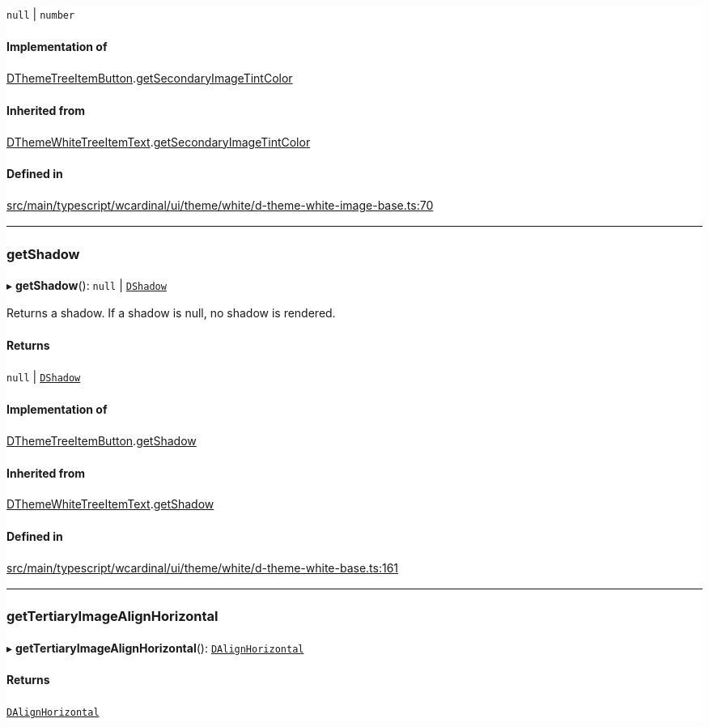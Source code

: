 ``null`` \| `number`

#### Implementation of

[DThemeTreeItemButton](../interfaces/DThemeTreeItemButton.md).[getSecondaryImageTintColor](../interfaces/DThemeTreeItemButton.md#getsecondaryimagetintcolor)

#### Inherited from

[DThemeWhiteTreeItemText](DThemeWhiteTreeItemText.md).[getSecondaryImageTintColor](DThemeWhiteTreeItemText.md#getsecondaryimagetintcolor)

#### Defined in

[src/main/typescript/wcardinal/ui/theme/white/d-theme-white-image-base.ts:70](https://github.com/winter-cardinal/winter-cardinal-ui/blob/v0.179.0/src/main/typescript/wcardinal/ui/theme/white/d-theme-white-image-base.ts#L70)

___

### getShadow

▸ **getShadow**(): ``null`` \| [`DShadow`](../interfaces/DShadow.md)

Returns a shadow.
If a shadow is null, no shadow is rendered.

#### Returns

``null`` \| [`DShadow`](../interfaces/DShadow.md)

#### Implementation of

[DThemeTreeItemButton](../interfaces/DThemeTreeItemButton.md).[getShadow](../interfaces/DThemeTreeItemButton.md#getshadow)

#### Inherited from

[DThemeWhiteTreeItemText](DThemeWhiteTreeItemText.md).[getShadow](DThemeWhiteTreeItemText.md#getshadow)

#### Defined in

[src/main/typescript/wcardinal/ui/theme/white/d-theme-white-base.ts:161](https://github.com/winter-cardinal/winter-cardinal-ui/blob/v0.179.0/src/main/typescript/wcardinal/ui/theme/white/d-theme-white-base.ts#L161)

___

### getTertiaryImageAlignHorizontal

▸ **getTertiaryImageAlignHorizontal**(): [`DAlignHorizontal`](../index.md#dalignhorizontal)

#### Returns

[`DAlignHorizontal`](../index.md#dalignhorizontal)
